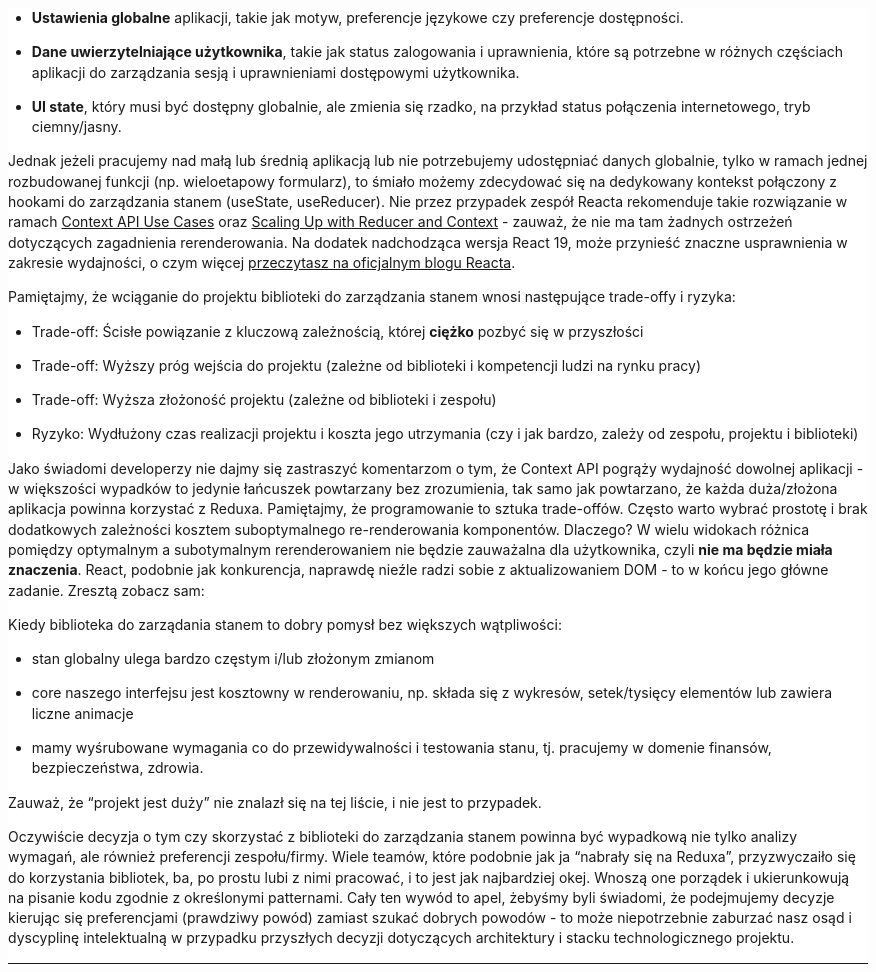 - **Ustawienia globalne** aplikacji, takie jak motyw, preferencje językowe czy preferencje dostępności.
    
- **Dane uwierzytelniające użytkownika**, takie jak status zalogowania i uprawnienia, które są potrzebne w różnych częściach aplikacji do zarządzania sesją i uprawnieniami dostępowymi użytkownika.
    
- **UI state**, który musi być dostępny globalnie, ale zmienia się rzadko, na przykład status połączenia internetowego, tryb ciemny/jasny.
    

  
Jednak jeżeli pracujemy nad małą lub średnią aplikacją lub nie potrzebujemy udostępniać danych globalnie, tylko w ramach jednej rozbudowanej funkcji (np. wieloetapowy formularz), to śmiało możemy zdecydować się na dedykowany kontekst połączony z hookami do zarządzania stanem (useState, useReducer). Nie przez przypadek zespół Reacta rekomenduje takie rozwiązanie w ramach [Context API Use Cases](https://react.dev/learn/passing-data-deeply-with-context#use-cases-for-context) oraz [Scaling Up with Reducer and Context](https://react.dev/learn/scaling-up-with-reducer-and-context) - zauważ, że nie ma tam żadnych ostrzeżeń dotyczących zagadnienia rerenderowania. Na dodatek nadchodząca wersja React 19, może przynieść znaczne usprawnienia w zakresie wydajności, o czym więcej [przeczytasz na oficjalnym blogu Reacta](https://react.dev/blog/2024/02/15/react-labs-what-we-have-been-working-on-february-2024).

Pamiętajmy, że wciąganie do projektu biblioteki do zarządzania stanem wnosi następujące trade-offy i ryzyka:

- Trade-off: Ścisłe powiązanie z kluczową zależnością, której **ciężko** pozbyć się w przyszłości
    
- Trade-off: Wyższy próg wejścia do projektu (zależne od biblioteki i kompetencji ludzi na rynku pracy)
    
- Trade-off: Wyższa złożoność projektu (zależne od biblioteki i zespołu)
    
- Ryzyko: Wydłużony czas realizacji projektu i koszta jego utrzymania (czy i jak bardzo, zależy od zespołu, projektu i biblioteki)
    

Jako świadomi developerzy nie dajmy się zastraszyć komentarzom o tym, że Context API pogrąży wydajność dowolnej aplikacji - w większości wypadków to jedynie łańcuszek powtarzany bez zrozumienia, tak samo jak powtarzano, że każda duża/złożona aplikacja powinna korzystać z Reduxa. Pamiętajmy, że programowanie to sztuka trade-offów. Często warto wybrać prostotę i brak dodatkowych zależności kosztem suboptymalnego re-renderowania komponentów. Dlaczego? W wielu widokach różnica pomiędzy optymalnym a subotymalnym rerenderowaniem nie będzie zauważalna dla użytkownika, czyli **nie ma będzie miała znaczenia**. React, podobnie jak konkurencja, naprawdę nieźle radzi sobie z aktualizowaniem DOM - to w końcu jego główne zadanie. Zresztą zobacz sam:

Kiedy biblioteka do zarządania stanem to dobry pomysł bez większych wątpliwości:

- stan globalny ulega bardzo częstym i/lub złożonym zmianom
    
- core naszego interfejsu jest kosztowny w renderowaniu, np. składa się z wykresów, setek/tysięcy elementów lub zawiera liczne animacje
    
- mamy wyśrubowane wymagania co do przewidywalności i testowania stanu, tj. pracujemy w domenie finansów, bezpieczeństwa, zdrowia.
    

Zauważ, że “projekt jest duży” nie znalazł się na tej liście, i nie jest to przypadek.  
  
Oczywiście decyzja o tym czy skorzystać z biblioteki do zarządzania stanem powinna być wypadkową nie tylko analizy wymagań, ale również preferencji zespołu/firmy. Wiele teamów, które podobnie jak ja “nabrały się na Reduxa”, przyzwyczaiło się do korzystania bibliotek, ba, po prostu lubi z nimi pracować, i to jest jak najbardziej okej. Wnoszą one porządek i ukierunkowują na pisanie kodu zgodnie z określonymi patternami. Cały ten wywód to apel, żebyśmy byli świadomi, że podejmujemy decyzje kierując się preferencjami (prawdziwy powód) zamiast szukać dobrych powodów - to może niepotrzebnie zaburzać nasz osąd i dyscyplinę intelektualną w przypadku przyszłych decyzji dotyczących architektury i stacku technologicznego projektu.

---